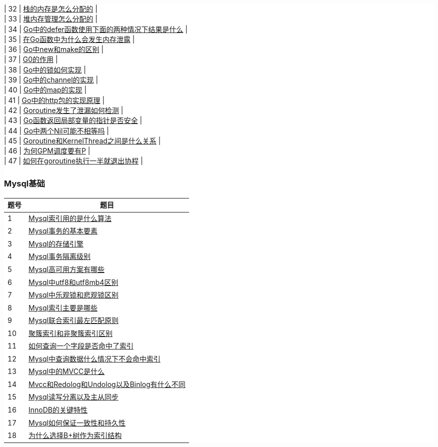  |           32                |     [栈的内存是怎么分配的](#栈的内存是怎么分配的)                                                                 |        
 |           33                |     [堆内存管理怎么分配的](#堆内存管理怎么分配的)                                                                 |        
 |           34                |     [Go中的defer函数使用下面的两种情况下结果是什么](#Go中的defer函数使用下面的两种情况下结果是什么)                     |        
 |           35                |     [在Go函数中为什么会发生内存泄露](#在Go函数中为什么会发生内存泄露)                                                |        
 |           36                |     [Go中new和make的区别](#Go中new和make的区别)                                                               |        
 |           37                |     [G0的作用](#G0的作用)                                                                                   |        
 |           38                |     [Go中的锁如何实现](#Go中的锁如何实现)                                                                      |        
 |           39                |     [Go中的channel的实现](#Go中的channel的实现)                                                              |        
 |           40                |     [Go中的map的实现](#Go中的map的实现)                                                                      |        
 |           41                |     [Go中的http包的实现原理](#Go中的http包的实现原理)                                                          |        
 |           42                |     [Goroutine发生了泄漏如何检测](#Goroutine发生了泄漏如何检测)                                                 |        
 |           43                |     [Go函数返回局部变量的指针是否安全](#Go函数返回局部变量的指针是否安全)                                           |        
 |           44                |     [Go中两个Nil可能不相等吗](#Go中两个Nil可能不相等吗)                                                         |        
 |           45                |     [Goroutine和KernelThread之间是什么关系](#Goroutine和KernelThread之间是什么关系)                            |        
 |           46                |     [为何GPM调度要有P](#为何GPM调度要有P)                                                                     |        
 |           47                |     [如何在goroutine执行一半就退出协程](#如何在goroutine执行一半就退出协程)                                       |   
 
 ### Mysql基础

|           题号               |            题目                                                                                          |
|-----------------------------|----------------------------------------------------------------------------------------------------------|
|           1                 |     [Mysql索引用的是什么算法](#Mysql索引用的是什么算法)                                                        |
|           2                 |     [Mysql事务的基本要素](#Mysql事务的基本要素)                                                               |   
|           3                 |     [Mysql的存储引擎](#Mysql的存储引擎)                                                                     |   
|           4                 |     [Mysql事务隔离级别](#Mysql事务隔离级别)                                                                  |   
|           5                 |     [Mysql高可用方案有哪些](#Mysql高可用方案有哪些)                                                            |   
|           6                 |     [Mysql中utf8和utf8mb4区别](#Mysql中utf8和utf8mb4区别)                                                   |   
|           7                 |     [Mysql中乐观锁和悲观锁区别](#Mysql中乐观锁和悲观锁区别)                                                      |   
|           8                 |     [Mysql索引主要是哪些](#Mysql索引主要是哪些)                                                                |   
|           9                 |     [Mysql联合索引最左匹配原则](#Mysql联合索引最左匹配原则)                                                      |   
|           10                |     [聚簇索引和非聚簇索引区别](#聚簇索引和非聚簇索引区别)                                                          |   
|           11                |     [如何查询一个字段是否命中了索引](#如何查询一个字段是否命中了索引)                                                |   
|           12                |     [Mysql中查询数据什么情况下不会命中索引](#Mysql中查询数据什么情况下不会命中索引)                                   |
|           13                |     [Mysql中的MVCC是什么](#Mysql中的MVCC是什么)                                                               |   
|           14                |     [Mvcc和Redolog和Undolog以及Binlog有什么不同](#Mvcc和Redolog和Undolog以及Binlog有什么不同)                    |   
|           15                |     [Mysql读写分离以及主从同步](#Mysql读写分离以及主从同步)                                                       |   
|           16                |     [InnoDB的关键特性](#InnoDB的关键特性)                                                                     |   
|           17                |     [Mysql如何保证一致性和持久性](#Mysql如何保证一致性和持久性)                                                    |          
|           18                |     [为什么选择B+树作为索引结构](#为什么选择B+树作为索引结构)                                                       |   
